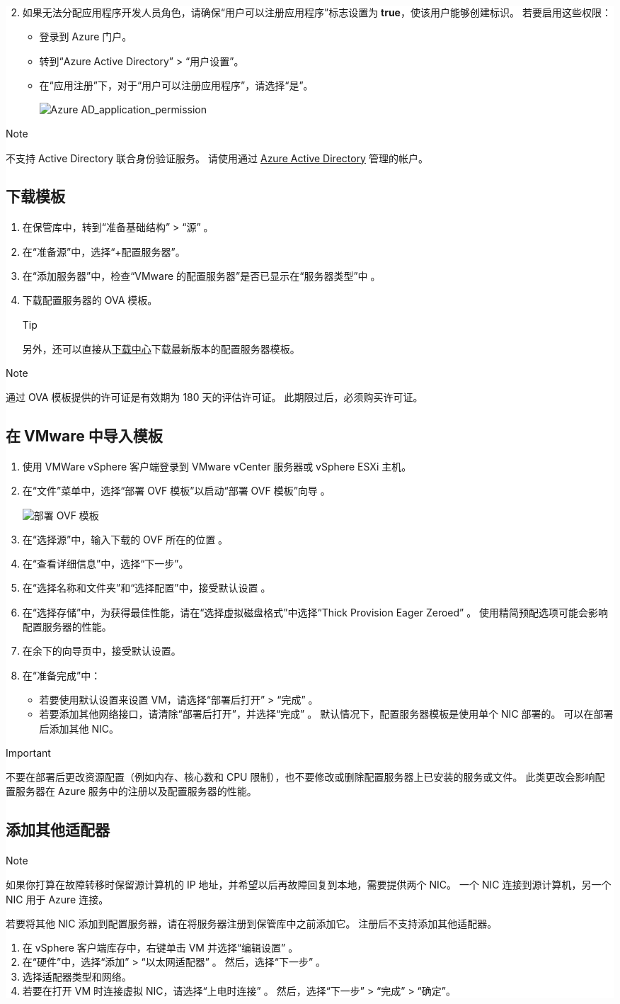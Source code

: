 2. 如果无法分配应用程序开发人员角色，请确保“用户可以注册应用程序”标志设置为 **true**，使该用户能够创建标识。  若要启用这些权限：
    - 登录到 Azure 门户。
    - 转到“Azure Active Directory” > “用户设置”。  
    - 在“应用注册”下，对于“用户可以注册应用程序”，请选择“是”。   

        ![Azure AD_application_permission](media/vmware-azure-deploy-configuration-server/AAD_application_permission.png)

> [!NOTE]
> 不支持 Active Directory 联合身份验证服务。  请使用通过 [Azure Active Directory](/active-directory/fundamentals/active-directory-whatis) 管理的帐户。

## <a name="download-the-template"></a>下载模板

1. 在保管库中，转到“准备基础结构” > “源”   。
2. 在“准备源”中，选择“+配置服务器”。  
3. 在“添加服务器”中，检查“VMware 的配置服务器”是否已显示在“服务器类型”中    。
4. 下载配置服务器的 OVA 模板。

   > [!TIP]
   > 另外，还可以直接从[下载中心](https://aka.ms/asrconfigurationserver_bjb)下载最新版本的配置服务器模板。

> [!NOTE]
> 通过 OVA 模板提供的许可证是有效期为 180 天的评估许可证。 此期限过后，必须购买许可证。

## <a name="import-the-template-in-vmware"></a>在 VMware 中导入模板

1. 使用 VMWare vSphere 客户端登录到 VMware vCenter 服务器或 vSphere ESXi 主机。
2. 在“文件”菜单中，选择“部署 OVF 模板”以启动“部署 OVF 模板”向导    。

     ![部署 OVF 模板](./media/vmware-azure-deploy-configuration-server/vcenter-wizard.png)

3. 在“选择源”中，输入下载的 OVF 所在的位置  。
4. 在“查看详细信息”中，选择“下一步”。  
5. 在“选择名称和文件夹”和“选择配置”中，接受默认设置   。
6. 在“选择存储”中，为获得最佳性能，请在“选择虚拟磁盘格式”中选择“Thick Provision Eager Zeroed”    。 使用精简预配选项可能会影响配置服务器的性能。
7. 在余下的向导页中，接受默认设置。
8.  在“准备完成”中：

    * 若要使用默认设置来设置 VM，请选择“部署后打开” > “完成”   。
    * 若要添加其他网络接口，请清除“部署后打开”，并选择“完成”   。 默认情况下，配置服务器模板是使用单个 NIC 部署的。 可以在部署后添加其他 NIC。

> [!IMPORTANT]
> 不要在部署后更改资源配置（例如内存、核心数和 CPU 限制），也不要修改或删除配置服务器上已安装的服务或文件。 此类更改会影响配置服务器在 Azure 服务中的注册以及配置服务器的性能。

## <a name="add-an-additional-adapter"></a>添加其他适配器

> [!NOTE]
> 如果你打算在故障转移时保留源计算机的 IP 地址，并希望以后再故障回复到本地，需要提供两个 NIC。 一个 NIC 连接到源计算机，另一个 NIC 用于 Azure 连接。

若要将其他 NIC 添加到配置服务器，请在将服务器注册到保管库中之前添加它。 注册后不支持添加其他适配器。

1. 在 vSphere 客户端库存中，右键单击 VM 并选择“编辑设置”  。
2. 在“硬件”中，选择“添加” > “以太网适配器”    。 然后，选择“下一步”  。
3. 选择适配器类型和网络。
4. 若要在打开 VM 时连接虚拟 NIC，请选择“上电时连接”  。 然后，选择“下一步” > “完成” > “确定”。   
